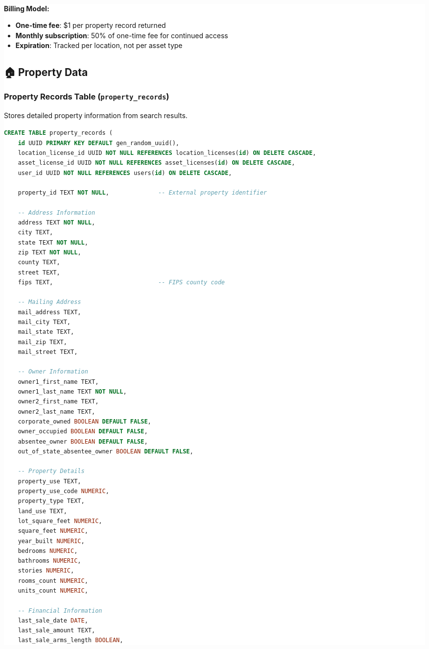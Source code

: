 **Billing Model:**
- **One-time fee**: $1 per property record returned
- **Monthly subscription**: 50% of one-time fee for continued access
- **Expiration**: Tracked per location, not per asset type

## 🏠 Property Data

### Property Records Table (`property_records`)

Stores detailed property information from search results.

```sql
CREATE TABLE property_records (
    id UUID PRIMARY KEY DEFAULT gen_random_uuid(),
    location_license_id UUID NOT NULL REFERENCES location_licenses(id) ON DELETE CASCADE,
    asset_license_id UUID NOT NULL REFERENCES asset_licenses(id) ON DELETE CASCADE,
    user_id UUID NOT NULL REFERENCES users(id) ON DELETE CASCADE,
    
    property_id TEXT NOT NULL,              -- External property identifier
    
    -- Address Information
    address TEXT NOT NULL,
    city TEXT,
    state TEXT NOT NULL,
    zip TEXT NOT NULL,
    county TEXT,
    street TEXT,
    fips TEXT,                              -- FIPS county code
    
    -- Mailing Address
    mail_address TEXT,
    mail_city TEXT,
    mail_state TEXT,
    mail_zip TEXT,
    mail_street TEXT,
    
    -- Owner Information
    owner1_first_name TEXT,
    owner1_last_name TEXT NOT NULL,
    owner2_first_name TEXT,
    owner2_last_name TEXT,
    corporate_owned BOOLEAN DEFAULT FALSE,
    owner_occupied BOOLEAN DEFAULT FALSE,
    absentee_owner BOOLEAN DEFAULT FALSE,
    out_of_state_absentee_owner BOOLEAN DEFAULT FALSE,
    
    -- Property Details
    property_use TEXT,
    property_use_code NUMERIC,
    property_type TEXT,
    land_use TEXT,
    lot_square_feet NUMERIC,
    square_feet NUMERIC,
    year_built NUMERIC,
    bedrooms NUMERIC,
    bathrooms NUMERIC,
    stories NUMERIC,
    rooms_count NUMERIC,
    units_count NUMERIC,
    
    -- Financial Information
    last_sale_date DATE,
    last_sale_amount TEXT,
    last_sale_arms_length BOOLEAN,
```